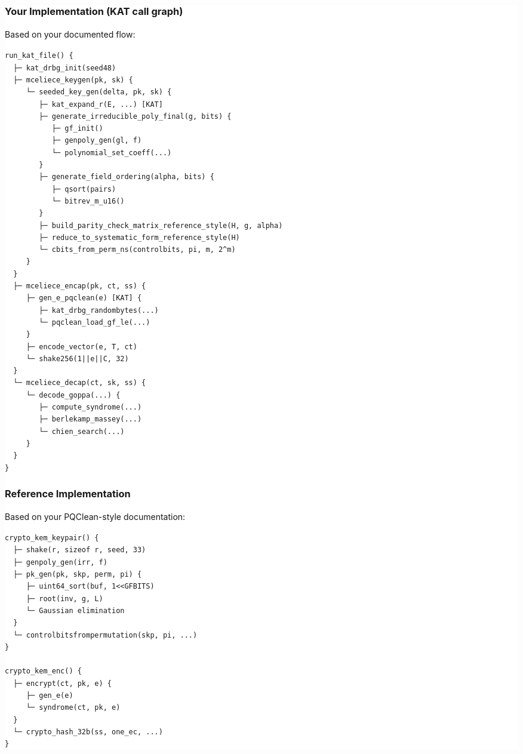 ### **Your Implementation (KAT call graph)**
Based on your documented flow:

```
run_kat_file() {
  ├─ kat_drbg_init(seed48)
  ├─ mceliece_keygen(pk, sk) {
     └─ seeded_key_gen(delta, pk, sk) {
        ├─ kat_expand_r(E, ...) [KAT]
        ├─ generate_irreducible_poly_final(g, bits) {
           ├─ gf_init()
           ├─ genpoly_gen(gl, f)
           └─ polynomial_set_coeff(...)
        }
        ├─ generate_field_ordering(alpha, bits) {
           ├─ qsort(pairs)
           └─ bitrev_m_u16()
        }
        ├─ build_parity_check_matrix_reference_style(H, g, alpha)
        ├─ reduce_to_systematic_form_reference_style(H)
        └─ cbits_from_perm_ns(controlbits, pi, m, 2^m)
     }
  }
  ├─ mceliece_encap(pk, ct, ss) {
     ├─ gen_e_pqclean(e) [KAT] {
        ├─ kat_drbg_randombytes(...)
        └─ pqclean_load_gf_le(...)
     }
     ├─ encode_vector(e, T, ct)
     └─ shake256(1||e||C, 32)
  }
  └─ mceliece_decap(ct, sk, ss) {
     └─ decode_goppa(...) {
        ├─ compute_syndrome(...)
        ├─ berlekamp_massey(...)
        └─ chien_search(...)
     }
  }
}
```

### **Reference Implementation**
Based on your PQClean-style documentation:

```
crypto_kem_keypair() {
  ├─ shake(r, sizeof r, seed, 33)
  ├─ genpoly_gen(irr, f)
  ├─ pk_gen(pk, skp, perm, pi) {
     ├─ uint64_sort(buf, 1<<GFBITS)
     ├─ root(inv, g, L)
     └─ Gaussian elimination
  }
  └─ controlbitsfrompermutation(skp, pi, ...)
}

crypto_kem_enc() {
  ├─ encrypt(ct, pk, e) {
     ├─ gen_e(e)
     └─ syndrome(ct, pk, e)
  }
  └─ crypto_hash_32b(ss, one_ec, ...)
}

```
